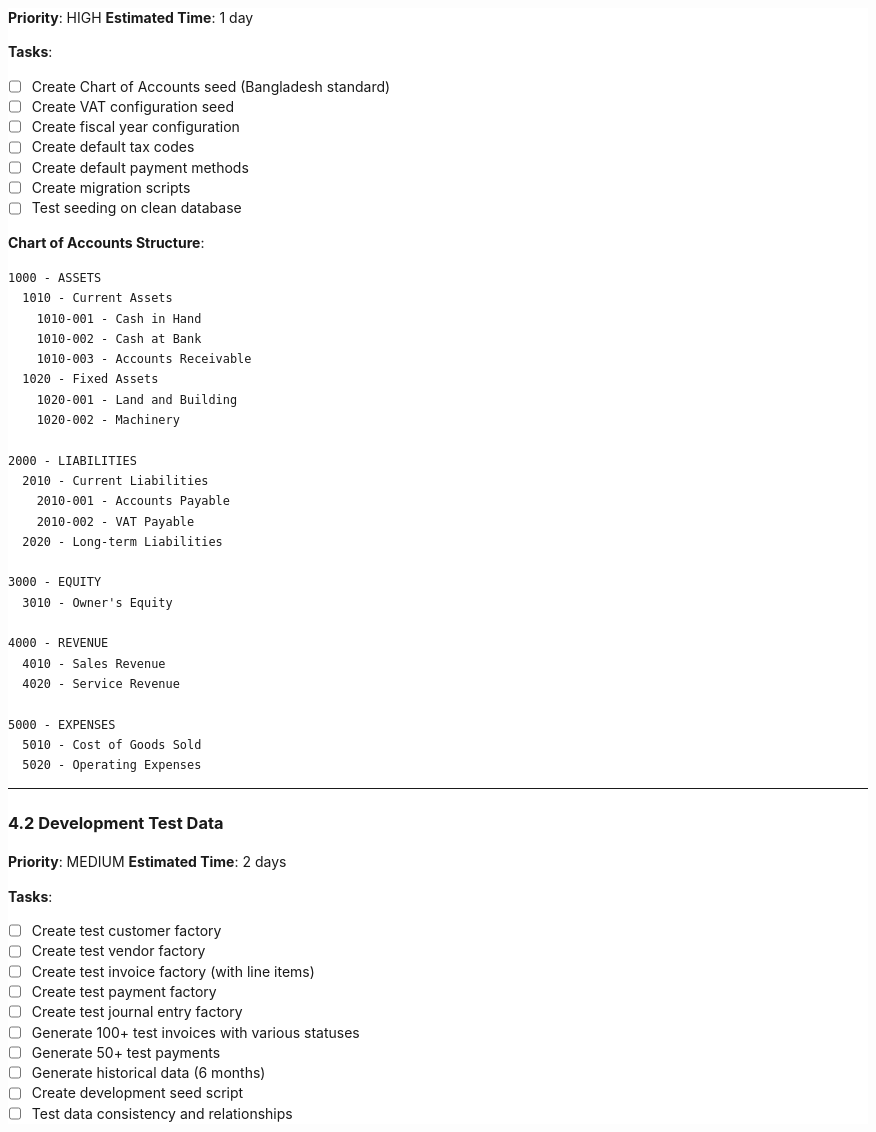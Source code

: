 **Priority**: HIGH
**Estimated Time**: 1 day

**Tasks**:
- [ ] Create Chart of Accounts seed (Bangladesh standard)
- [ ] Create VAT configuration seed
- [ ] Create fiscal year configuration
- [ ] Create default tax codes
- [ ] Create default payment methods
- [ ] Create migration scripts
- [ ] Test seeding on clean database

**Chart of Accounts Structure**:
```
1000 - ASSETS
  1010 - Current Assets
    1010-001 - Cash in Hand
    1010-002 - Cash at Bank
    1010-003 - Accounts Receivable
  1020 - Fixed Assets
    1020-001 - Land and Building
    1020-002 - Machinery

2000 - LIABILITIES
  2010 - Current Liabilities
    2010-001 - Accounts Payable
    2010-002 - VAT Payable
  2020 - Long-term Liabilities

3000 - EQUITY
  3010 - Owner's Equity

4000 - REVENUE
  4010 - Sales Revenue
  4020 - Service Revenue

5000 - EXPENSES
  5010 - Cost of Goods Sold
  5020 - Operating Expenses
```

---

### 4.2 Development Test Data

**Priority**: MEDIUM
**Estimated Time**: 2 days

**Tasks**:
- [ ] Create test customer factory
- [ ] Create test vendor factory
- [ ] Create test invoice factory (with line items)
- [ ] Create test payment factory
- [ ] Create test journal entry factory
- [ ] Generate 100+ test invoices with various statuses
- [ ] Generate 50+ test payments
- [ ] Generate historical data (6 months)
- [ ] Create development seed script
- [ ] Test data consistency and relationships

